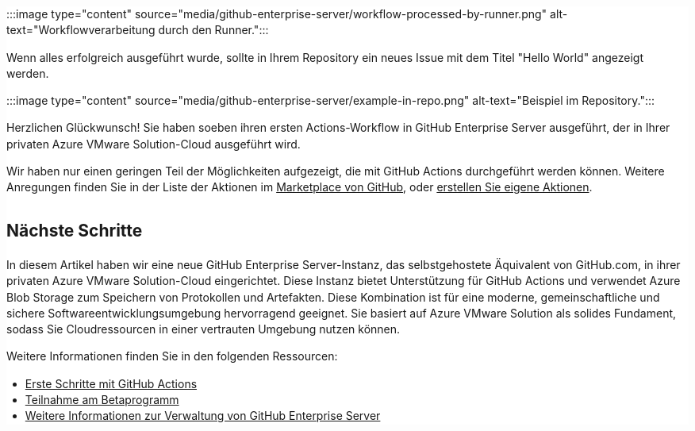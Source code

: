 :::image type="content" source="media/github-enterprise-server/workflow-processed-by-runner.png" alt-text="Workflowverarbeitung durch den Runner.":::

Wenn alles erfolgreich ausgeführt wurde, sollte in Ihrem Repository ein neues Issue mit dem Titel "Hello World" angezeigt werden.

:::image type="content" source="media/github-enterprise-server/example-in-repo.png" alt-text="Beispiel im Repository.":::

Herzlichen Glückwunsch! Sie haben soeben ihren ersten Actions-Workflow in GitHub Enterprise Server ausgeführt, der in Ihrer privaten Azure VMware Solution-Cloud ausgeführt wird.

Wir haben nur einen geringen Teil der Möglichkeiten aufgezeigt, die mit GitHub Actions durchgeführt werden können. Weitere Anregungen finden Sie in der Liste der Aktionen im [Marketplace von GitHub](https://github.com/marketplace), oder [erstellen Sie eigene Aktionen](https://docs.github.com/en/actions/creating-actions).

## <a name="next-steps"></a>Nächste Schritte

In diesem Artikel haben wir eine neue GitHub Enterprise Server-Instanz, das selbstgehostete Äquivalent von GitHub.com, in ihrer privaten Azure VMware Solution-Cloud eingerichtet. Diese Instanz bietet Unterstützung für GitHub Actions und verwendet Azure Blob Storage zum Speichern von Protokollen und Artefakten. Diese Kombination ist für eine moderne, gemeinschaftliche und sichere Softwareentwicklungsumgebung hervorragend geeignet. Sie basiert auf Azure VMware Solution als solides Fundament, sodass Sie Cloudressourcen in einer vertrauten Umgebung nutzen können.

Weitere Informationen finden Sie in den folgenden Ressourcen:

- [Erste Schritte mit GitHub Actions](https://docs.github.com/en/actions)
- [Teilnahme am Betaprogramm](https://resources.github.com/beta-signup/)
- [Weitere Informationen zur Verwaltung von GitHub Enterprise Server](https://githubtraining.github.io/admin-training/#/00_getting_started)